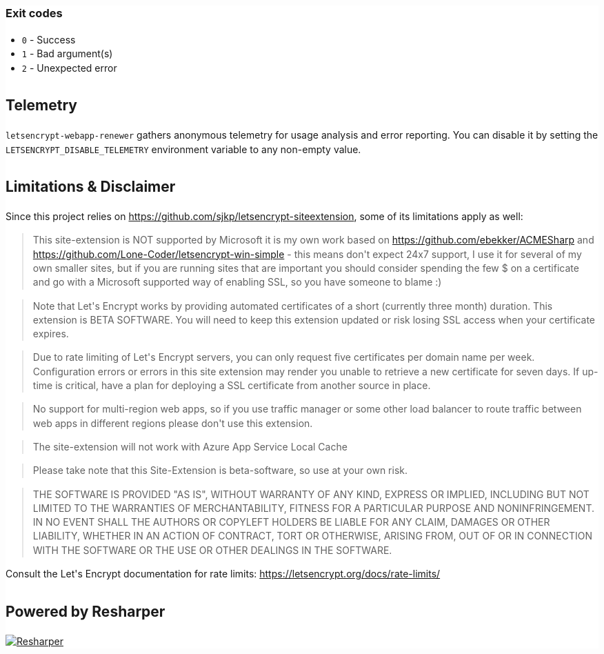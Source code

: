 ### Exit codes
- `0` - Success
- `1` - Bad argument(s)
- `2` - Unexpected error

## Telemetry
`letsencrypt-webapp-renewer` gathers anonymous telemetry for usage analysis and error reporting. You can disable it by setting the `LETSENCRYPT_DISABLE_TELEMETRY` environment variable to any non-empty value.

## Limitations & Disclaimer 
Since this project relies on https://github.com/sjkp/letsencrypt-siteextension, some of its limitations apply as well:
> This site-extension is NOT supported by Microsoft it is my own work based on https://github.com/ebekker/ACMESharp and https://github.com/Lone-Coder/letsencrypt-win-simple - this means don't expect 24x7 support, I use it for several of my own smaller sites, but if you are running sites that are important you should consider spending the few $ on a certificate and go with a Microsoft supported way of enabling SSL, so you have someone to blame :)

> Note that Let's Encrypt works by providing automated certificates of a short (currently three month) duration. This extension is BETA SOFTWARE. You will need to keep this extension updated or risk losing SSL access when your certificate expires.

> Due to rate limiting of Let's Encrypt servers, you can only request five certificates per domain name per week. Configuration errors or errors in this site extension may render you unable to retrieve a new certificate for seven days. If up-time is critical, have a plan for deploying a SSL certificate from another source in place.

> No support for multi-region web apps, so if you use traffic manager or some other load balancer to route traffic between web apps in different regions please don't use this extension.

> The site-extension will not work with Azure App Service Local Cache

> Please take note that this Site-Extension is beta-software, so use at your own risk.

> THE SOFTWARE IS PROVIDED "AS IS", WITHOUT WARRANTY OF ANY KIND, EXPRESS OR IMPLIED, INCLUDING BUT NOT LIMITED TO THE WARRANTIES OF MERCHANTABILITY, FITNESS FOR A PARTICULAR PURPOSE AND NONINFRINGEMENT. IN NO EVENT SHALL THE AUTHORS OR COPYLEFT HOLDERS BE LIABLE FOR ANY CLAIM, DAMAGES OR OTHER LIABILITY, WHETHER IN AN ACTION OF CONTRACT, TORT OR OTHERWISE, ARISING FROM, OUT OF OR IN CONNECTION WITH THE SOFTWARE OR THE USE OR OTHER DEALINGS IN THE SOFTWARE.

Consult the Let's Encrypt documentation for rate limits: https://letsencrypt.org/docs/rate-limits/

## Powered by Resharper 
[![Resharper](https://raw.githubusercontent.com/ohadschn/ET4W/master/docs/icon_ReSharper.png)](https://www.jetbrains.com/resharper/)
